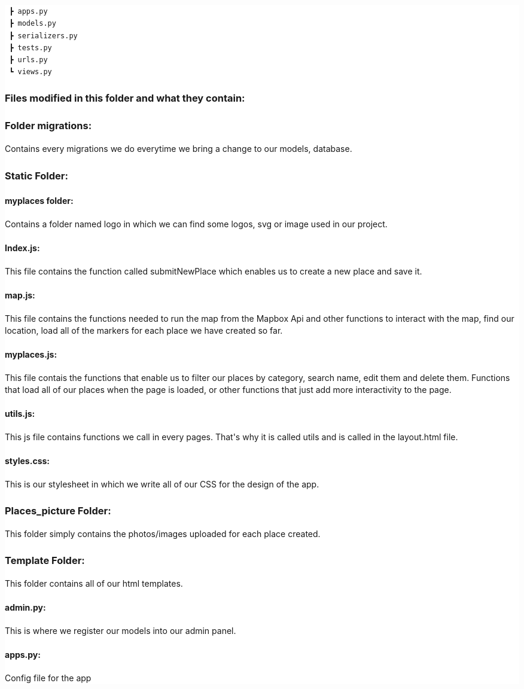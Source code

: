 ```python
 ┣ apps.py
 ┣ models.py
 ┣ serializers.py
 ┣ tests.py
 ┣ urls.py
 ┗ views.py
```

### Files modified in this folder and what they contain:

### Folder migrations:
Contains every migrations we do everytime we bring a change to our models, database.

### Static Folder:

#### myplaces folder:
Contains a folder named logo in which we can find some logos, svg or image used in our project.

#### Index.js:
This file contains the function called submitNewPlace which enables us to create a new place and save it.

#### map.js:
This file contains the functions needed to run the map from the Mapbox Api and other functions to interact with the map, find our location, load all of the markers for each place we have created so far.

#### myplaces.js:
This file contais the functions that enable us to filter our places by category, search name, edit them and delete them. Functions that load all of our places when the page is loaded, or other functions that just add more interactivity to the page.

#### utils.js:
This js file contains functions we call in every pages. That's why it is called utils and is called in the layout.html file.

#### styles.css:
This is our stylesheet in which we write all of our CSS for the design of the app.

### Places_picture Folder:
This folder simply contains the photos/images uploaded for each place created.

### Template Folder:
This folder contains all of our html templates.

#### admin.py:
This is where we register our models into our admin panel.

#### apps.py: 
Config file for the app
